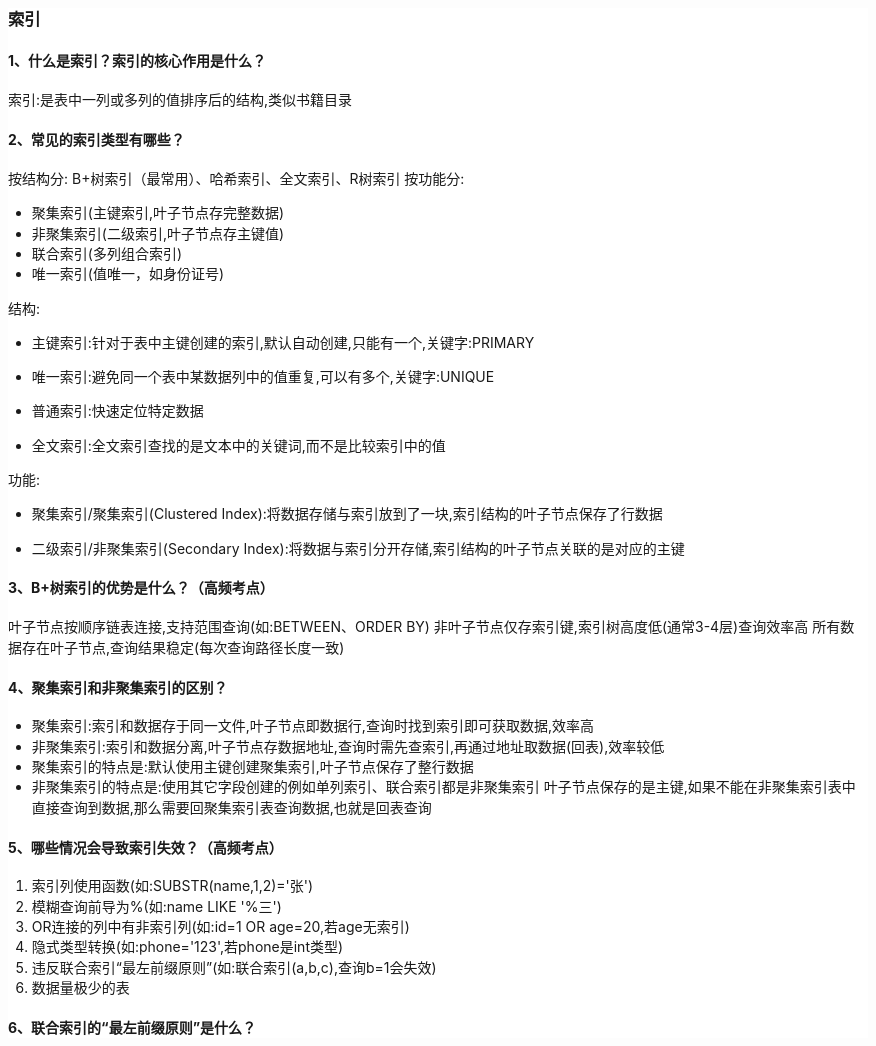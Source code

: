 

### 索引

#### 1、什么是索引？索引的核心作用是什么？  

索引:是表中一列或多列的值排序后的结构,类似书籍目录


#### 2、常见的索引类型有哪些？  

按结构分: B+树索引（最常用）、哈希索引、全文索引、R树索引
按功能分:

  - 聚集索引(主键索引,叶子节点存完整数据)  
  - 非聚集索引(二级索引,叶子节点存主键值)  
  - 联合索引(多列组合索引)  
  - 唯一索引(值唯一，如身份证号)  

结构:

- 主键索引:针对于表中主键创建的索引,默认自动创建,只能有一个,关键字:PRIMARY

- 唯一索引:避免同一个表中某数据列中的值重复,可以有多个,关键字:UNIQUE

- 普通索引:快速定位特定数据

- 全文索引:全文索引查找的是文本中的关键词,而不是比较索引中的值

功能:

- 聚集索引/聚集索引(Clustered Index):将数据存储与索引放到了一块,索引结构的叶子节点保存了行数据

- 二级索引/非聚集索引(Secondary Index):将数据与索引分开存储,索引结构的叶子节点关联的是对应的主键

#### 3、B+树索引的优势是什么？（高频考点）  

叶子节点按顺序链表连接,支持范围查询(如:BETWEEN、ORDER BY)
非叶子节点仅存索引键,索引树高度低(通常3-4层)查询效率高 
所有数据存在叶子节点,查询结果稳定(每次查询路径长度一致) 

#### 4、聚集索引和非聚集索引的区别？  

- 聚集索引:索引和数据存于同一文件,叶子节点即数据行,查询时找到索引即可获取数据,效率高
- 非聚集索引:索引和数据分离,叶子节点存数据地址,查询时需先查索引,再通过地址取数据(回表),效率较低
- 聚集索引的特点是:默认使用主键创建聚集索引,叶子节点保存了整行数据
- 非聚集索引的特点是:使用其它字段创建的例如单列索引、联合索引都是非聚集索引
  叶子节点保存的是主键,如果不能在非聚集索引表中直接查询到数据,那么需要回聚集索引表查询数据,也就是回表查询

#### 5、哪些情况会导致索引失效？（高频考点）  

1. 索引列使用函数(如:SUBSTR(name,1,2)='张')
2. 模糊查询前导为%(如:name LIKE '%三')  
3. OR连接的列中有非索引列(如:id=1 OR age=20,若age无索引)  
4. 隐式类型转换(如:phone='123',若phone是int类型)  
5. 违反联合索引“最左前缀原则”(如:联合索引(a,b,c),查询b=1会失效)
6. 数据量极少的表  

#### 6、联合索引的“最左前缀原则”是什么？  
